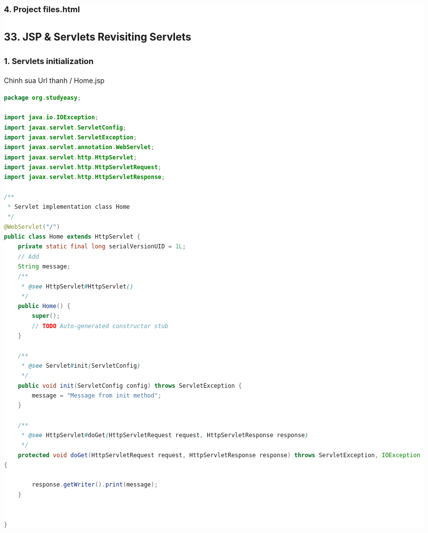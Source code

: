 ### 4. Project files.html

## 33. JSP & Servlets Revisiting Servlets

### 1. Servlets initialization

Chinh sua Url thanh /
Home.jsp

```java
package org.studyeasy;

import java.io.IOException;
import javax.servlet.ServletConfig;
import javax.servlet.ServletException;
import javax.servlet.annotation.WebServlet;
import javax.servlet.http.HttpServlet;
import javax.servlet.http.HttpServletRequest;
import javax.servlet.http.HttpServletResponse;

/**
 * Servlet implementation class Home
 */
@WebServlet("/")
public class Home extends HttpServlet {
	private static final long serialVersionUID = 1L;
	// Add
    String message;
    /**
     * @see HttpServlet#HttpServlet()
     */
    public Home() {
        super();
        // TODO Auto-generated constructor stub
    }

	/**
	 * @see Servlet#init(ServletConfig)
	 */
	public void init(ServletConfig config) throws ServletException {
		message = "Message from init method";
	}

	/**
	 * @see HttpServlet#doGet(HttpServletRequest request, HttpServletResponse response)
	 */
	protected void doGet(HttpServletRequest request, HttpServletResponse response) throws ServletException, IOException {

		response.getWriter().print(message);
	}


}

```
